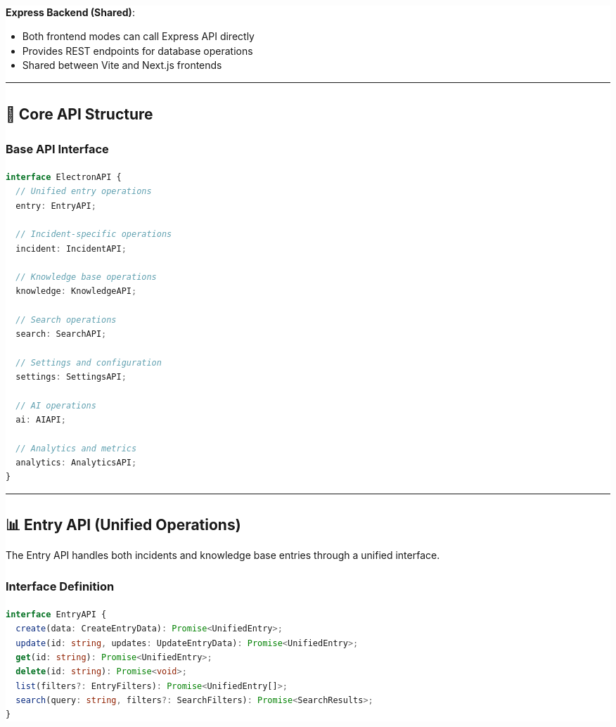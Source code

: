 **Express Backend (Shared)**:
- Both frontend modes can call Express API directly
- Provides REST endpoints for database operations
- Shared between Vite and Next.js frontends

---

## 🔧 Core API Structure

### Base API Interface
```typescript
interface ElectronAPI {
  // Unified entry operations
  entry: EntryAPI;

  // Incident-specific operations
  incident: IncidentAPI;

  // Knowledge base operations
  knowledge: KnowledgeAPI;

  // Search operations
  search: SearchAPI;

  // Settings and configuration
  settings: SettingsAPI;

  // AI operations
  ai: AIAPI;

  // Analytics and metrics
  analytics: AnalyticsAPI;
}
```

---

## 📊 Entry API (Unified Operations)

The Entry API handles both incidents and knowledge base entries through a unified interface.

### Interface Definition
```typescript
interface EntryAPI {
  create(data: CreateEntryData): Promise<UnifiedEntry>;
  update(id: string, updates: UpdateEntryData): Promise<UnifiedEntry>;
  get(id: string): Promise<UnifiedEntry>;
  delete(id: string): Promise<void>;
  list(filters?: EntryFilters): Promise<UnifiedEntry[]>;
  search(query: string, filters?: SearchFilters): Promise<SearchResults>;
}
```
